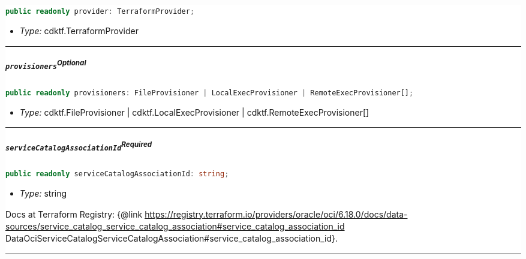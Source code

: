 ```typescript
public readonly provider: TerraformProvider;
```

- *Type:* cdktf.TerraformProvider

---

##### `provisioners`<sup>Optional</sup> <a name="provisioners" id="rhizo-co-terraform-provider-oci.dataOciServiceCatalogServiceCatalogAssociation.DataOciServiceCatalogServiceCatalogAssociationConfig.property.provisioners"></a>

```typescript
public readonly provisioners: FileProvisioner | LocalExecProvisioner | RemoteExecProvisioner[];
```

- *Type:* cdktf.FileProvisioner | cdktf.LocalExecProvisioner | cdktf.RemoteExecProvisioner[]

---

##### `serviceCatalogAssociationId`<sup>Required</sup> <a name="serviceCatalogAssociationId" id="rhizo-co-terraform-provider-oci.dataOciServiceCatalogServiceCatalogAssociation.DataOciServiceCatalogServiceCatalogAssociationConfig.property.serviceCatalogAssociationId"></a>

```typescript
public readonly serviceCatalogAssociationId: string;
```

- *Type:* string

Docs at Terraform Registry: {@link https://registry.terraform.io/providers/oracle/oci/6.18.0/docs/data-sources/service_catalog_service_catalog_association#service_catalog_association_id DataOciServiceCatalogServiceCatalogAssociation#service_catalog_association_id}.

---



